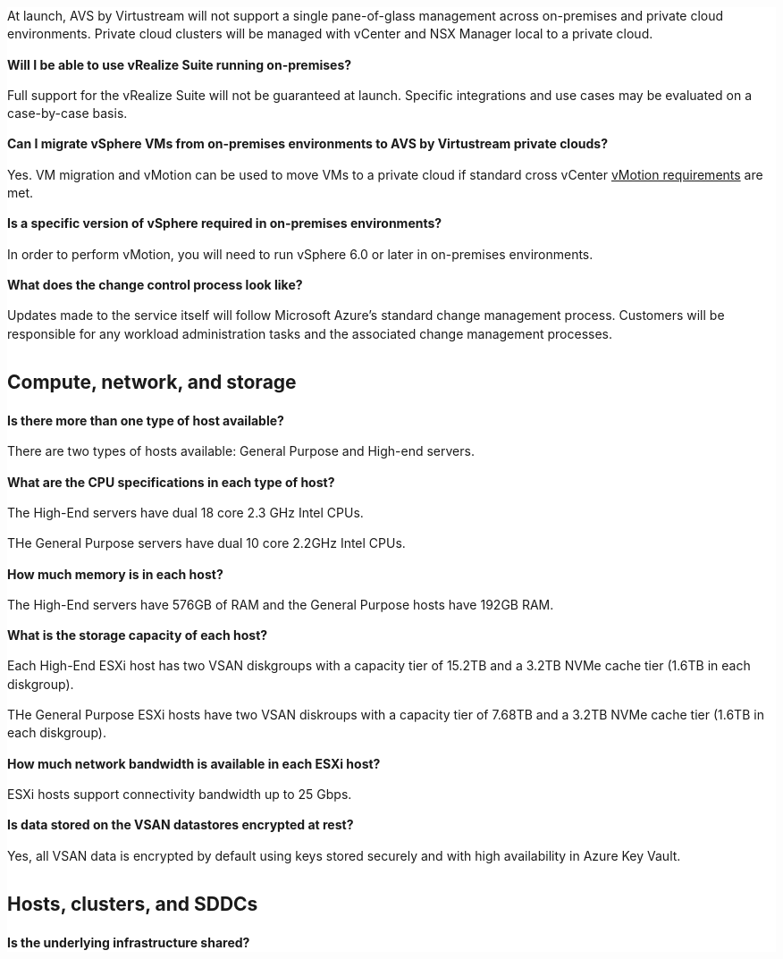 At launch, AVS by Virtustream will not support a single pane-of-glass management across on-premises and private cloud environments. Private cloud clusters will be managed with vCenter and NSX Manager local to a private cloud.

**Will I be able to use vRealize Suite running on-premises?** 

Full support for the vRealize Suite will not be guaranteed at launch.  Specific integrations and use cases may be evaluated on a case-by-case basis. 

**Can I migrate vSphere VMs from on-premises environments to AVS by Virtustream private clouds?**

Yes. VM migration and vMotion can be used to move VMs to a private cloud if standard cross vCenter [vMotion requirements][kb2106952] are met.

**Is a specific version of vSphere required in on-premises environments?**

In order to perform vMotion, you will need to run vSphere 6.0 or later in on-premises environments.

**What does the change control process look like?**

Updates made to the service itself will follow Microsoft Azure’s standard change management process.  Customers will be responsible for any workload administration tasks and the associated change management processes.

## Compute, network, and storage

**Is there more than one type of host available?**

There are two types of hosts available: General Purpose and High-end servers. 

**What are the CPU specifications in each type of host?**

The High-End servers have dual 18 core 2.3 GHz Intel CPUs.

THe General Purpose servers have dual 10 core 2.2GHz Intel CPUs.

**How much memory is in each host?**

The High-End servers have 576GB of RAM and the General Purpose hosts have 192GB RAM.

**What is the storage capacity of each host?**

Each High-End ESXi host has two VSAN diskgroups with a capacity tier of 15.2TB and a 3.2TB NVMe cache tier (1.6TB in each diskgroup).

THe General Purpose ESXi hosts have two VSAN diskroups with a capacity tier of 7.68TB and a 3.2TB NVMe cache tier (1.6TB in each diskgroup).

**How much network bandwidth is available in each ESXi host?**

ESXi hosts support connectivity bandwidth up to 25 Gbps.

**Is data stored on the VSAN datastores encrypted at rest?**

Yes, all VSAN data is encrypted by default using keys stored securely and with high availability in Azure Key Vault.

## Hosts, clusters, and SDDCs

**Is the underlying infrastructure shared?**


[Access and Identity Concepts]: ./concepts-identity.md
[kb2106952]: https://kb.vmware.com/s/article/2106952